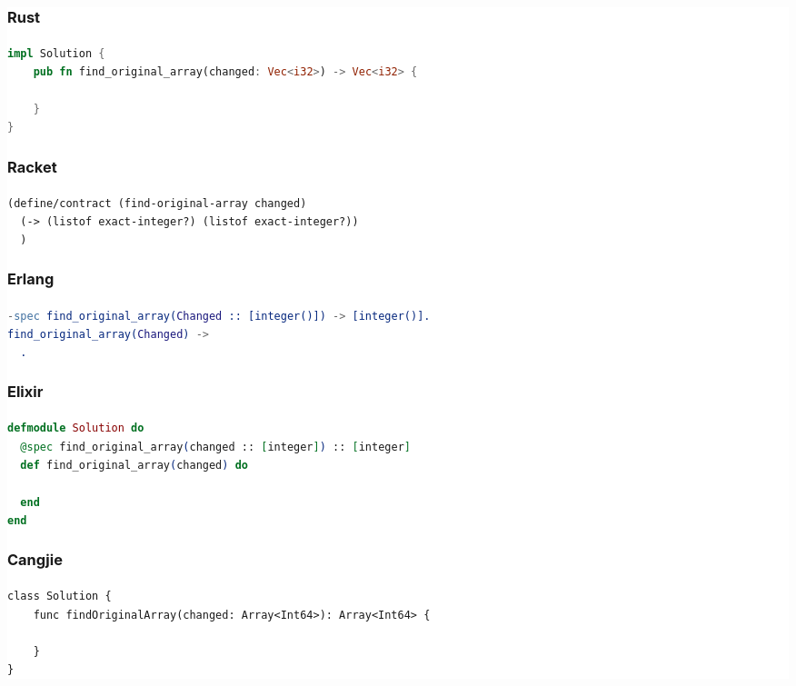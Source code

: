 ### Rust

```rust
impl Solution {
    pub fn find_original_array(changed: Vec<i32>) -> Vec<i32> {
        
    }
}
```

### Racket

```racket
(define/contract (find-original-array changed)
  (-> (listof exact-integer?) (listof exact-integer?))
  )
```

### Erlang

```erlang
-spec find_original_array(Changed :: [integer()]) -> [integer()].
find_original_array(Changed) ->
  .
```

### Elixir

```elixir
defmodule Solution do
  @spec find_original_array(changed :: [integer]) :: [integer]
  def find_original_array(changed) do
    
  end
end
```

### Cangjie

```cangjie
class Solution {
    func findOriginalArray(changed: Array<Int64>): Array<Int64> {

    }
}
```

